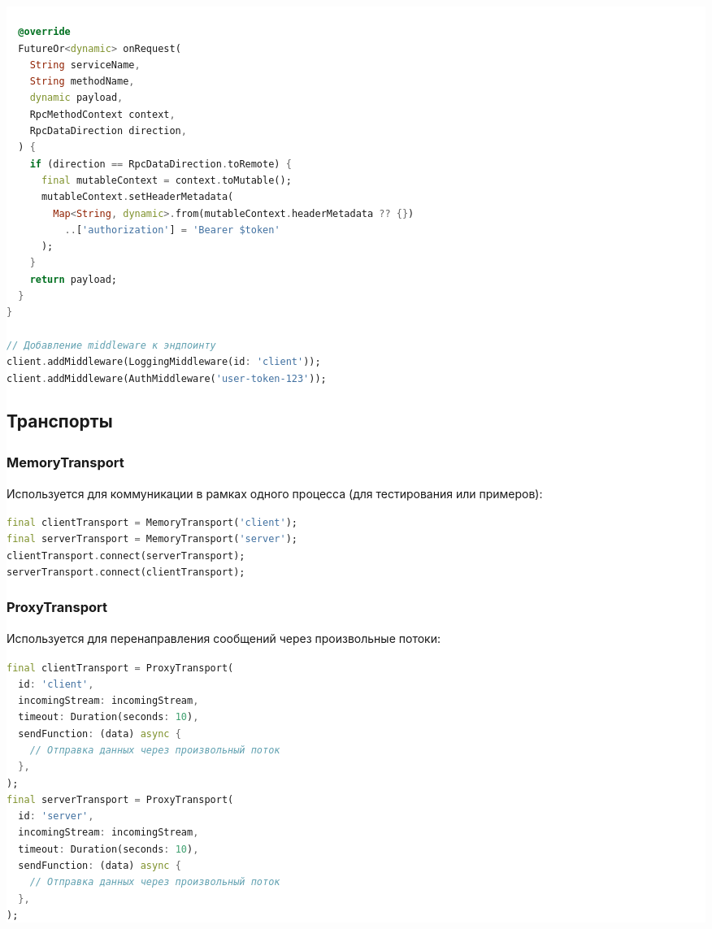```dart
  
  @override
  FutureOr<dynamic> onRequest(
    String serviceName, 
    String methodName, 
    dynamic payload, 
    RpcMethodContext context,
    RpcDataDirection direction,
  ) {
    if (direction == RpcDataDirection.toRemote) {
      final mutableContext = context.toMutable();
      mutableContext.setHeaderMetadata(
        Map<String, dynamic>.from(mutableContext.headerMetadata ?? {})
          ..['authorization'] = 'Bearer $token'
      );
    }
    return payload;
  }
}

// Добавление middleware к эндпоинту
client.addMiddleware(LoggingMiddleware(id: 'client'));
client.addMiddleware(AuthMiddleware('user-token-123'));
```

## Транспорты

### MemoryTransport

Используется для коммуникации в рамках одного процесса (для тестирования или примеров):

```dart
final clientTransport = MemoryTransport('client');
final serverTransport = MemoryTransport('server');
clientTransport.connect(serverTransport);
serverTransport.connect(clientTransport);
```

### ProxyTransport

Используется для перенаправления сообщений через произвольные потоки:

```dart
final clientTransport = ProxyTransport(
  id: 'client',
  incomingStream: incomingStream,
  timeout: Duration(seconds: 10),
  sendFunction: (data) async {
    // Отправка данных через произвольный поток
  },
);
final serverTransport = ProxyTransport(
  id: 'server',
  incomingStream: incomingStream,
  timeout: Duration(seconds: 10),
  sendFunction: (data) async {
    // Отправка данных через произвольный поток
  },
);
```

